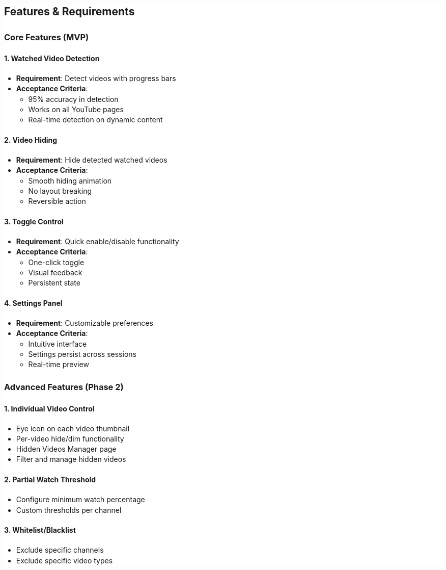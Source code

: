 ## Features & Requirements

### Core Features (MVP)

#### 1. Watched Video Detection

- **Requirement**: Detect videos with progress bars
- **Acceptance Criteria**:
  - 95% accuracy in detection
  - Works on all YouTube pages
  - Real-time detection on dynamic content

#### 2. Video Hiding

- **Requirement**: Hide detected watched videos
- **Acceptance Criteria**:
  - Smooth hiding animation
  - No layout breaking
  - Reversible action

#### 3. Toggle Control

- **Requirement**: Quick enable/disable functionality
- **Acceptance Criteria**:
  - One-click toggle
  - Visual feedback
  - Persistent state

#### 4. Settings Panel

- **Requirement**: Customizable preferences
- **Acceptance Criteria**:
  - Intuitive interface
  - Settings persist across sessions
  - Real-time preview

### Advanced Features (Phase 2)

#### 1. Individual Video Control

- Eye icon on each video thumbnail
- Per-video hide/dim functionality
- Hidden Videos Manager page
- Filter and manage hidden videos

#### 2. Partial Watch Threshold

- Configure minimum watch percentage
- Custom thresholds per channel

#### 3. Whitelist/Blacklist

- Exclude specific channels
- Exclude specific video types
